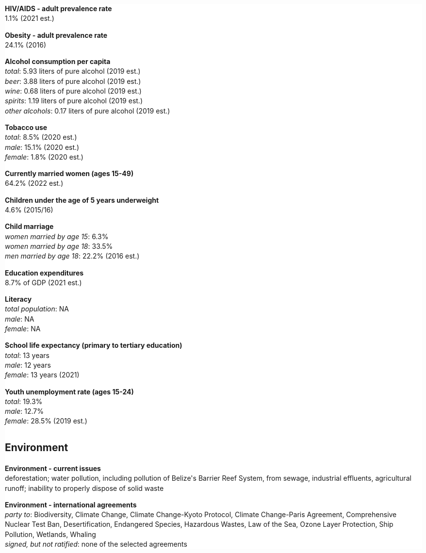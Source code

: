 **HIV/AIDS - adult prevalence rate**<br>
1.1% (2021 est.)<br>

**Obesity - adult prevalence rate**<br>
24.1% (2016)<br>

**Alcohol consumption per capita**<br>
_total_: 5.93 liters of pure alcohol (2019 est.)<br>
_beer_: 3.88 liters of pure alcohol (2019 est.)<br>
_wine_: 0.68 liters of pure alcohol (2019 est.)<br>
_spirits_: 1.19 liters of pure alcohol (2019 est.)<br>
_other alcohols_: 0.17 liters of pure alcohol (2019 est.)<br>

**Tobacco use**<br>
_total_: 8.5% (2020 est.)<br>
_male_: 15.1% (2020 est.)<br>
_female_: 1.8% (2020 est.)<br>

**Currently married women (ages 15-49)**<br>
64.2% (2022 est.)<br>

**Children under the age of 5 years underweight**<br>
4.6% (2015/16)<br>

**Child marriage**<br>
_women married by age 15_: 6.3%<br>
_women married by age 18_: 33.5%<br>
_men married by age 18_: 22.2% (2016 est.)<br>

**Education expenditures**<br>
8.7% of GDP (2021 est.)<br>

**Literacy**<br>
_total population_: NA<br>
_male_: NA<br>
_female_: NA<br>

**School life expectancy (primary to tertiary education)**<br>
_total_: 13 years<br>
_male_: 12 years<br>
_female_: 13 years (2021)<br>

**Youth unemployment rate (ages 15-24)**<br>
_total_: 19.3%<br>
_male_: 12.7%<br>
_female_: 28.5% (2019 est.)<br>

## Environment

**Environment - current issues**<br>
deforestation; water pollution, including pollution of Belize's Barrier Reef System, from sewage, industrial effluents, agricultural runoff; inability to properly dispose of solid waste<br>

**Environment - international agreements**<br>
_party to_: Biodiversity, Climate Change, Climate Change-Kyoto Protocol, Climate Change-Paris Agreement, Comprehensive Nuclear Test Ban, Desertification, Endangered Species, Hazardous Wastes, Law of the Sea, Ozone Layer Protection, Ship Pollution, Wetlands, Whaling<br>
_signed, but not ratified_: none of the selected agreements<br>
